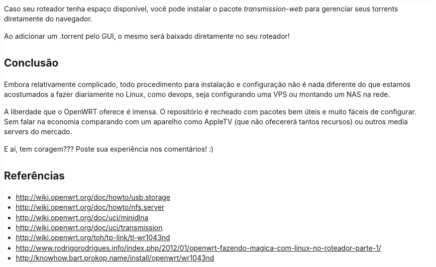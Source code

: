 Caso seu roteador tenha espaço disponível, você pode instalar o pacote _transmission-web_ para gerenciar seus torrents diretamente do navegador.

Ao adicionar um .torrent pelo GUI, o mesmo será baixado diretamente no seu roteador!

## Conclusão

Embora relativamente complicado, todo procedimento para instalação e configuração não é nada diferente do que estamos acostumados a fazer diariamente no Linux, como devops, seja configurando uma VPS ou montando um NAS na rede.

A liberdade que o OpenWRT oferece é imensa. O repositório é recheado com pacotes bem úteis e muito fáceis de configurar. Sem falar na economia comparando com um aparelho como AppleTV (que não ofecererá tantos recursos) ou outros media servers do mercado.

E aí, tem coragem??? Poste sua experiência nos comentários! :)

## Referências

* http://wiki.openwrt.org/doc/howto/usb.storage
* http://wiki.openwrt.org/doc/howto/nfs.server
* http://wiki.openwrt.org/doc/uci/minidlna
* http://wiki.openwrt.org/doc/uci/transmission
* http://wiki.openwrt.org/toh/tp-link/tl-wr1043nd
* http://www.rodrigorodrigues.info/index.php/2012/01/openwrt-fazendo-magica-com-linux-no-roteador-parte-1/
* http://knowhow.bart.prokop.name/install/openwrt/wr1043nd
